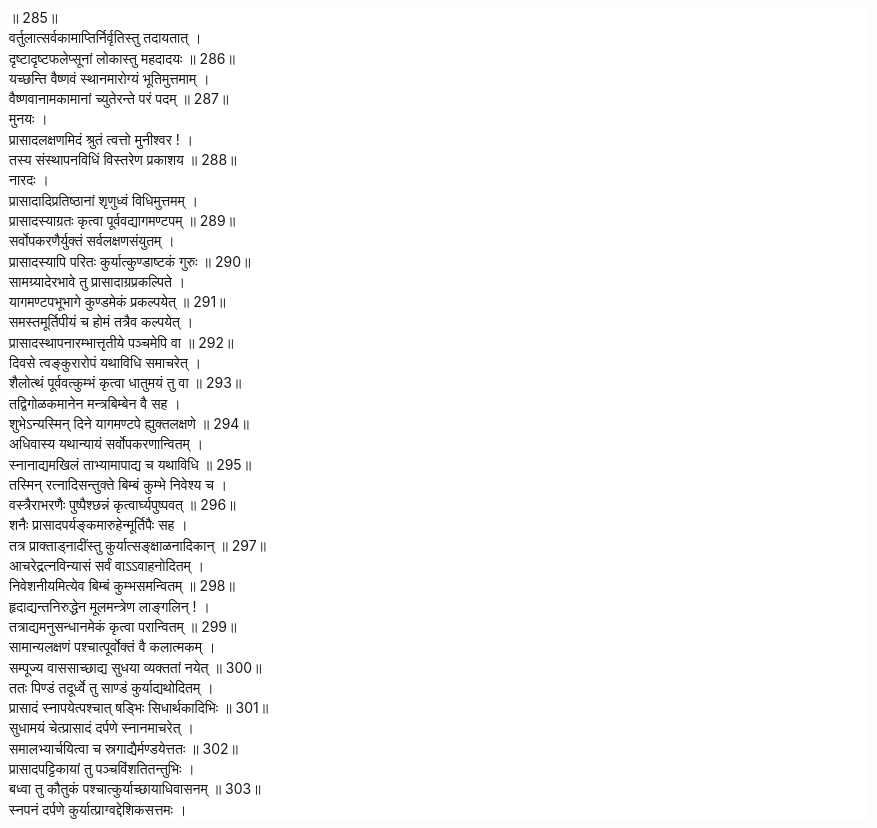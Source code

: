 ॥ 285॥  
वर्तुलात्सर्वकामाप्तिर्निर्वृतिस्तु तदायतात्
।  
दृष्टादृष्टफलेप्सूनां लोकास्तु महदादयः ॥ 286॥  
यच्छन्ति वैष्णवं स्थानमारोग्यं भूतिमुत्तमाम्
।  
वैष्णवानामकामानां च्युतेरन्ते परं पदम्
॥ 287॥  
मुनयः ।  
प्रासादलक्षणमिदं श्रुतं त्वत्तो मुनीश्वर ! ।  
तस्य संस्थापनविधिं विस्तरेण प्रकाशय ॥ 288॥  
नारदः ।  
प्रासादादिप्रतिष्ठानां शृणुध्वं विधिमुत्तमम्
।  
प्रासादस्याग्रतः कृत्वा पूर्ववद्यागमण्टपम्
॥ 289॥  
सर्वोपकरणैर्युक्तं सर्वलक्षणसंयुतम्
।  
प्रासादस्यापि परितः कुर्यात्कुण्डाष्टकं गुरुः ॥ 290॥  
सामग्र्यादेरभावे तु प्रासादाग्रप्रकल्पिते ।  
यागमण्टपभूभागे कुण्डमेकं प्रकल्पयेत्
॥ 291॥  
समस्तमूर्तिपीयं च होमं तत्रैव कल्पयेत्
।  
प्रासादस्थापनारम्भात्तृतीये पञ्चमेपि वा ॥ 292॥  
दिवसे त्वङ्कुरारोपं यथाविधि समाचरेत्
।  
शैलोत्थं पूर्ववत्कुम्भं कृत्वा धातुमयं तु वा ॥ 293॥  
तद्विगोळकमानेन मन्त्रबिम्बेन वै सह ।  
शुभेऽन्यस्मिन्
दिने यागमण्टपे ह्युक्तलक्षणे ॥ 294॥  
अधिवास्य यथान्यायं सर्वोपकरणान्वितम्
।  
स्नानाद्यमखिलं ताभ्यामापाद्य च यथाविधि ॥ 295॥  
तस्मिन्
रत्नादिसन्तुक्ते बिम्बं कुम्भे निवेश्य च ।  
वस्त्रैराभरणैः पुष्पैश्छन्नं कृत्वार्घ्यपुष्पवत्
॥ 296॥  
शनैः प्रासादपर्यङ्कमारुहेन्मूर्तिपैः सह ।  
तत्र प्राक्ताड्नादींस्तु कुर्यात्सङ्क्षाळनादिकान्
॥ 297॥  
आचरेद्रत्नविन्यासं सर्वं वाऽऽवाहनोदितम्
।  
निवेशनीयमित्येव बिम्बं कुम्भसमन्वितम्
॥ 298॥  
हृदाद्यन्तनिरुद्धेन मूलमन्त्रेण लाङ्गलिन्
! ।  
तत्राद्यमनुसन्धानमेकं कृत्वा परान्वितम्
॥ 299॥  
सामान्यलक्षणं पश्चात्पूर्वोक्तं वै कलात्मकम्
।  
सम्पूज्य वाससाच्छाद्य सुधया व्यक्ततां नयेत्
॥ 300॥  
ततः पिण्डं तदूर्ध्वे तु साण्डं कुर्याद्यथोदितम्
।  
प्रासादं स्नापयेत्पश्चात्
षड्भिः सिधार्थकादिभिः ॥ 301॥  
सुधामयं चेत्प्रासादं दर्पणे स्नानमाचरेत्
।  
समालभ्यार्चयित्वा च स्रगाद्यैर्मण्डयेत्ततः ॥ 302॥  
प्रासादपट्टिकायां तु पञ्चविंशतितन्तुभिः ।  
बध्वा तु कौतुकं पश्चात्कुर्याच्छायाधिवासनम्
॥ 303॥  
स्नपनं दर्पणे कुर्यात्प्राग्वद्देशिकसत्तमः ।  